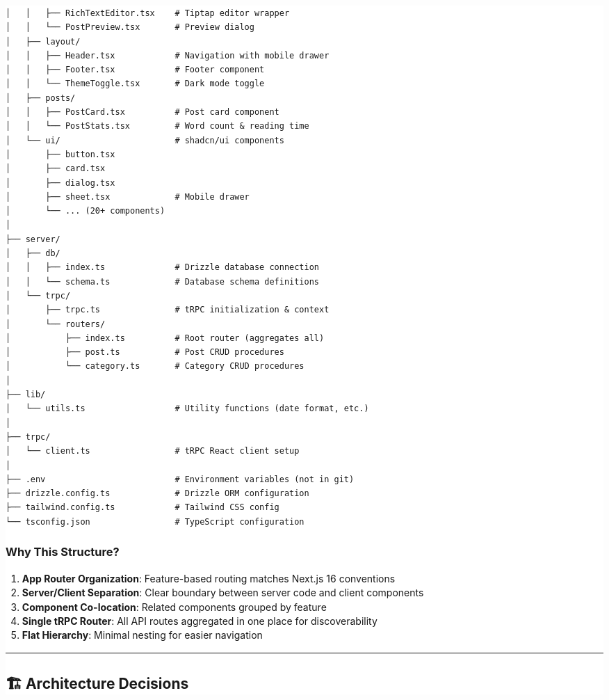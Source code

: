 ```text
│   │   ├── RichTextEditor.tsx    # Tiptap editor wrapper
│   │   └── PostPreview.tsx       # Preview dialog
│   ├── layout/
│   │   ├── Header.tsx            # Navigation with mobile drawer
│   │   ├── Footer.tsx            # Footer component
│   │   └── ThemeToggle.tsx       # Dark mode toggle
│   ├── posts/
│   │   ├── PostCard.tsx          # Post card component
│   │   └── PostStats.tsx         # Word count & reading time
│   └── ui/                       # shadcn/ui components
│       ├── button.tsx
│       ├── card.tsx
│       ├── dialog.tsx
│       ├── sheet.tsx             # Mobile drawer
│       └── ... (20+ components)
│
├── server/
│   ├── db/
│   │   ├── index.ts              # Drizzle database connection
│   │   └── schema.ts             # Database schema definitions
│   └── trpc/
│       ├── trpc.ts               # tRPC initialization & context
│       └── routers/
│           ├── index.ts          # Root router (aggregates all)
│           ├── post.ts           # Post CRUD procedures
│           └── category.ts       # Category CRUD procedures
│
├── lib/
│   └── utils.ts                  # Utility functions (date format, etc.)
│
├── trpc/
│   └── client.ts                 # tRPC React client setup
│
├── .env                          # Environment variables (not in git)
├── drizzle.config.ts             # Drizzle ORM configuration
├── tailwind.config.ts            # Tailwind CSS config
└── tsconfig.json                 # TypeScript configuration

```

### Why This Structure?

1. **App Router Organization**: Feature-based routing matches Next.js 16 conventions
2. **Server/Client Separation**: Clear boundary between server code and client components
3. **Component Co-location**: Related components grouped by feature
4. **Single tRPC Router**: All API routes aggregated in one place for discoverability
5. **Flat Hierarchy**: Minimal nesting for easier navigation

---

## 🏗 Architecture Decisions
